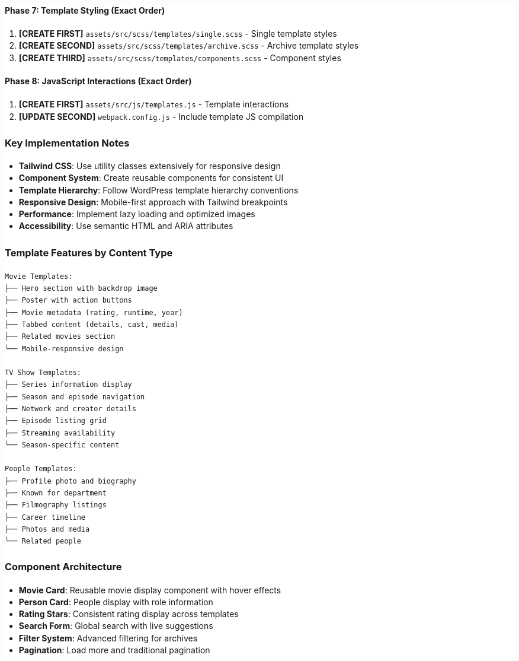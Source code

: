 #### **Phase 7: Template Styling** (Exact Order)
1. **[CREATE FIRST]** `assets/src/scss/templates/single.scss` - Single template styles
2. **[CREATE SECOND]** `assets/src/scss/templates/archive.scss` - Archive template styles
3. **[CREATE THIRD]** `assets/src/scss/templates/components.scss` - Component styles

#### **Phase 8: JavaScript Interactions** (Exact Order)
1. **[CREATE FIRST]** `assets/src/js/templates.js` - Template interactions
2. **[UPDATE SECOND]** `webpack.config.js` - Include template JS compilation

### **Key Implementation Notes**
- **Tailwind CSS**: Use utility classes extensively for responsive design
- **Component System**: Create reusable components for consistent UI
- **Template Hierarchy**: Follow WordPress template hierarchy conventions
- **Responsive Design**: Mobile-first approach with Tailwind breakpoints
- **Performance**: Implement lazy loading and optimized images
- **Accessibility**: Use semantic HTML and ARIA attributes

### **Template Features by Content Type**
```
Movie Templates:
├── Hero section with backdrop image
├── Poster with action buttons
├── Movie metadata (rating, runtime, year)
├── Tabbed content (details, cast, media)
├── Related movies section
└── Mobile-responsive design

TV Show Templates:
├── Series information display
├── Season and episode navigation
├── Network and creator details
├── Episode listing grid
├── Streaming availability
└── Season-specific content

People Templates:
├── Profile photo and biography
├── Known for department
├── Filmography listings
├── Career timeline
├── Photos and media
└── Related people
```

### **Component Architecture**
- **Movie Card**: Reusable movie display component with hover effects
- **Person Card**: People display with role information
- **Rating Stars**: Consistent rating display across templates
- **Search Form**: Global search with live suggestions
- **Filter System**: Advanced filtering for archives
- **Pagination**: Load more and traditional pagination
